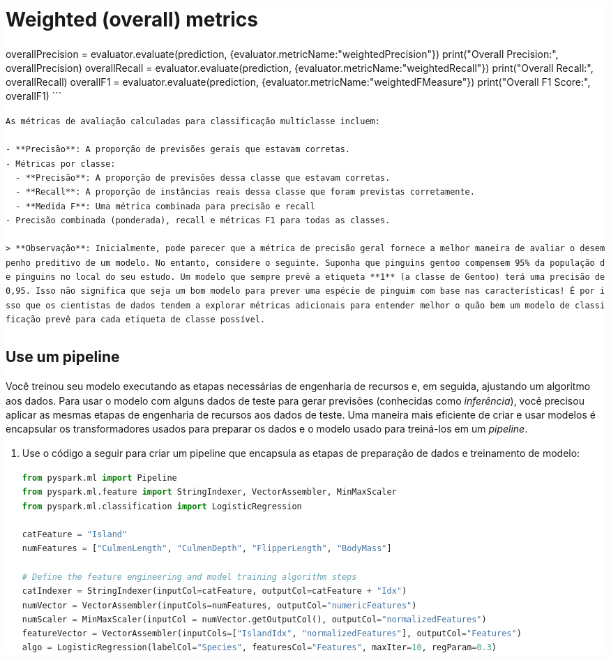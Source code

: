    # Weighted (overall) metrics
   overallPrecision = evaluator.evaluate(prediction, {evaluator.metricName:"weightedPrecision"})
   print("Overall Precision:", overallPrecision)
   overallRecall = evaluator.evaluate(prediction, {evaluator.metricName:"weightedRecall"})
   print("Overall Recall:", overallRecall)
   overallF1 = evaluator.evaluate(prediction, {evaluator.metricName:"weightedFMeasure"})
   print("Overall F1 Score:", overallF1)
    ```

    As métricas de avaliação calculadas para classificação multiclasse incluem:
    
    - **Precisão**: A proporção de previsões gerais que estavam corretas.
    - Métricas por classe:
      - **Precisão**: A proporção de previsões dessa classe que estavam corretas.
      - **Recall**: A proporção de instâncias reais dessa classe que foram previstas corretamente.
      - **Medida F**: Uma métrica combinada para precisão e recall
    - Precisão combinada (ponderada), recall e métricas F1 para todas as classes.
    
    > **Observação**: Inicialmente, pode parecer que a métrica de precisão geral fornece a melhor maneira de avaliar o desempenho preditivo de um modelo. No entanto, considere o seguinte. Suponha que pinguins gentoo compensem 95% da população de pinguins no local do seu estudo. Um modelo que sempre prevê a etiqueta **1** (a classe de Gentoo) terá uma precisão de 0,95. Isso não significa que seja um bom modelo para prever uma espécie de pinguim com base nas características! É por isso que os cientistas de dados tendem a explorar métricas adicionais para entender melhor o quão bem um modelo de classificação prevê para cada etiqueta de classe possível.

## Use um pipeline

Você treinou seu modelo executando as etapas necessárias de engenharia de recursos e, em seguida, ajustando um algoritmo aos dados. Para usar o modelo com alguns dados de teste para gerar previsões (conhecidas como *inferência*), você precisou aplicar as mesmas etapas de engenharia de recursos aos dados de teste. Uma maneira mais eficiente de criar e usar modelos é encapsular os transformadores usados para preparar os dados e o modelo usado para treiná-los em um *pipeline*.

1. Use o código a seguir para criar um pipeline que encapsula as etapas de preparação de dados e treinamento de modelo:

    ```python
   from pyspark.ml import Pipeline
   from pyspark.ml.feature import StringIndexer, VectorAssembler, MinMaxScaler
   from pyspark.ml.classification import LogisticRegression
   
   catFeature = "Island"
   numFeatures = ["CulmenLength", "CulmenDepth", "FlipperLength", "BodyMass"]
   
   # Define the feature engineering and model training algorithm steps
   catIndexer = StringIndexer(inputCol=catFeature, outputCol=catFeature + "Idx")
   numVector = VectorAssembler(inputCols=numFeatures, outputCol="numericFeatures")
   numScaler = MinMaxScaler(inputCol = numVector.getOutputCol(), outputCol="normalizedFeatures")
   featureVector = VectorAssembler(inputCols=["IslandIdx", "normalizedFeatures"], outputCol="Features")
   algo = LogisticRegression(labelCol="Species", featuresCol="Features", maxIter=10, regParam=0.3)
   